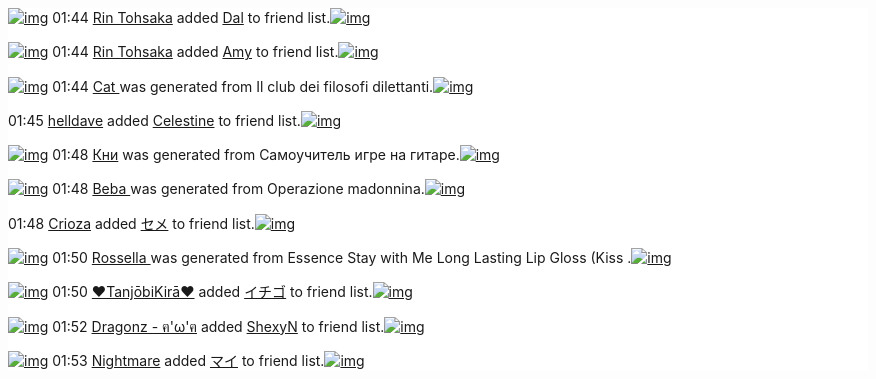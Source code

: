 [![img](http://www.deviantsart.com/113jlk3.jpeg)](http://www.barcodekanojo.com/user/452207/Rin%20Tohsaka) 01:44 [Rin Tohsaka](http://www.barcodekanojo.com/user/452207/Rin%20Tohsaka) added [Dal](http://www.barcodekanojo.com/kanojo/3063244/Dal) to friend list.[![img](http://www.deviantsart.com/19d92sb.png)](http://www.barcodekanojo.com/kanojo/3063244/Dal) 

[![img](http://www.deviantsart.com/113jlk3.jpeg)](http://www.barcodekanojo.com/user/452207/Rin%20Tohsaka) 01:44 [Rin Tohsaka](http://www.barcodekanojo.com/user/452207/Rin%20Tohsaka) added [Amy](http://www.barcodekanojo.com/kanojo/3102729/Amy) to friend list.[![img](http://www.deviantsart.com/128chuh.png)](http://www.barcodekanojo.com/kanojo/3102729/Amy) 

[![img](http://www.deviantsart.com/2cg22p9.png)](http://www.barcodekanojo.com/kanojo/3102738/Cat%20) 01:44 [Cat ](http://www.barcodekanojo.com/kanojo/3102738/Cat%20) was generated from Il club dei filosofi dilettanti.[![img](http://www.deviantsart.com/h2ht9s.jpeg)](http://www.barcodekanojo.com/product_images/barcode/5855842/1408898671/50x50xIl,P20club,P20dei,P20filosofi,P20dilettanti.jpg,qw=88,ah=88.pagespeed.ic.x2MITc6nUh.jpg) 

01:45 [helldave](http://www.barcodekanojo.com/user/480584/helldave) added [Celestine](http://www.barcodekanojo.com/kanojo/2687913/Celestine) to friend list.[![img](http://www.deviantsart.com/2ch19dv.png)](http://www.barcodekanojo.com/kanojo/2687913/Celestine) 

[![img](http://www.deviantsart.com/2dbmqd9.png)](http://www.barcodekanojo.com/kanojo/3102739/%D0%9A%D0%BD%D0%B8) 01:48 [Кни](http://www.barcodekanojo.com/kanojo/3102739/%D0%9A%D0%BD%D0%B8) was generated from Самоучитель игре на гитаре.[![img](http://www.deviantsart.com/2pmm0c3.jpeg)](http://www.barcodekanojo.com/product_images/barcode/5855844/1408898833/%D0%A1%D0%B0%D0%BC%D0%BE%D1%83%D1%87%D0%B8%D1%82%D0%B5%D0%BB%D1%8C%20%D0%B8%D0%B3%D1%80%D0%B5%20%D0%BD%D0%B0%20%D0%B3%D0%B8%D1%82%D0%B0%D1%80%D0%B5.jpg) 

[![img](http://www.deviantsart.com/3fcr6hb.png)](http://www.barcodekanojo.com/kanojo/3102740/Beba%20) 01:48 [Beba ](http://www.barcodekanojo.com/kanojo/3102740/Beba%20) was generated from Operazione madonnina.[![img](http://www.deviantsart.com/1pdp3h1.jpeg)](http://www.barcodekanojo.com/product_images/barcode/5855845/1408898861/Operazione%20madonnina.jpg) 

01:48 [Crioza](http://www.barcodekanojo.com/user/483178/Crioza) added [セメ](http://www.barcodekanojo.com/kanojo/12317/%E3%82%BB%E3%83%A1) to friend list.[![img](http://www.deviantsart.com/35opqtv.png)](http://www.barcodekanojo.com/kanojo/12317/%E3%82%BB%E3%83%A1) 

[![img](http://www.deviantsart.com/4ohjim.png)](http://www.barcodekanojo.com/kanojo/3102741/Rossella%20) 01:50 [Rossella ](http://www.barcodekanojo.com/kanojo/3102741/Rossella%20) was generated from Essence Stay with Me Long Lasting Lip Gloss (Kiss .[![img](http://www.deviantsart.com/2q4a1ak.jpeg)](http://www.barcodekanojo.com/product_images/barcode/5855847/1408899024/Essence%20Stay%20with%20Me%20Long%20Lasting%20Lip%20Gloss%20%28Kiss%20.jpg) 

[![img](http://www.deviantsart.com/181n7us.jpeg)](http://www.barcodekanojo.com/user/452089/%E2%99%A5Tanj%C5%8DbiKir%C4%81%E2%99%A5) 01:50 [♥TanjōbiKirā♥](http://www.barcodekanojo.com/user/452089/%E2%99%A5Tanj%C5%8DbiKir%C4%81%E2%99%A5) added [イチゴ](http://www.barcodekanojo.com/kanojo/572130/%E3%82%A4%E3%83%81%E3%82%B4) to friend list.[![img](http://www.deviantsart.com/258vm3u.png)](http://www.barcodekanojo.com/kanojo/572130/%E3%82%A4%E3%83%81%E3%82%B4) 

[![img](http://www.deviantsart.com/3oe318p.jpeg)](http://www.barcodekanojo.com/user/439839/Dragonz%20-%20%E0%B8%85%27%CF%89%27%E0%B8%85) 01:52 [Dragonz - ฅ'ω'ฅ](http://www.barcodekanojo.com/user/439839/Dragonz%20-%20%E0%B8%85%27%CF%89%27%E0%B8%85) added [ShexyN](http://www.barcodekanojo.com/kanojo/2467190/ShexyN) to friend list.[![img](http://www.deviantsart.com/hm07ju.png)](http://www.barcodekanojo.com/kanojo/2467190/ShexyN) 

[![img](http://www.deviantsart.com/k1uom4.jpeg)](http://www.barcodekanojo.com/user/479031/Nightmare) 01:53 [Nightmare](http://www.barcodekanojo.com/user/479031/Nightmare) added [マイ](http://www.barcodekanojo.com/kanojo/14757/%E3%83%9E%E3%82%A4) to friend list.[![img](http://www.deviantsart.com/14t0c4s.png)](http://www.barcodekanojo.com/kanojo/14757/%E3%83%9E%E3%82%A4) 
